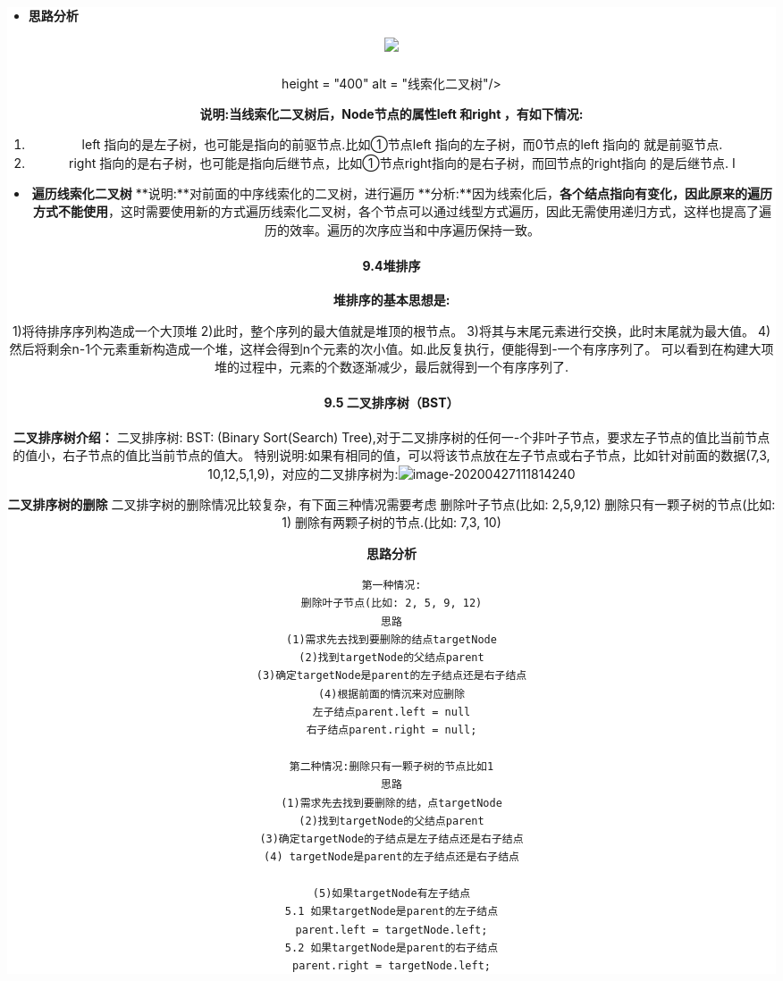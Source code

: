  

* **思路分析**

<div align=center> <img src="https://github.com/Onemeaning/java-data-structure-and-algorithm/tree/master/pictures/threadedBinaryTree.png" </div> <br/><br/>
height = "400"  alt = "线索化二叉树"/>

**说明:当线索化二叉树后，Node节点的属性left 和right ，有如下情况:**
1) left 指向的是左子树，也可能是指向的前驱节点.比如①节点left 指向的左子树，而0节点的left 指向的
就是前驱节点.
2) right 指向的是右子树，也可能是指向后继节点，比如①节点right指向的是右子树，而回节点的right指向
的是后继节点.
I

* **遍历线索化二叉树**
  **说明:**对前面的中序线索化的二叉树，进行遍历
  **分析:**因为线索化后，**各个结点指向有变化，因此原来的遍历方式不能使用**，这时需要使用新的方式遍历线索化二叉树，各个节点可以通过线型方式遍历，因此无需使用递归方式，这样也提高了遍历的效率。遍历的次序应当和中序遍历保持一致。



#### 9.4堆排序

**堆排序的基本思想是:**

1)将待排序序列构造成一个大顶堆
2)此时，整个序列的最大值就是堆顶的根节点。
3)将其与末尾元素进行交换，此时末尾就为最大值。
4)然后将剩余n-1个元素重新构造成一个堆，这样会得到n个元素的次小值。如.此反复执行，便能得到-一个有序序列了。
可以看到在构建大项堆的过程中，元素的个数逐渐减少，最后就得到一个有序序列了.

#### 9.5 二叉排序树（BST）

**二叉排序树介绍：**
二叉排序树: BST: (Binary Sort(Search) Tree),对于二叉排序树的任何一-个非叶子节点，要求左子节点的值比当前节点的值小，右子节点的值比当前节点的值大。
特别说明:如果有相同的值，可以将该节点放在左子节点或右子节点，比如针对前面的数据(7,3, 10,12,5,1,9)，对应的二叉排序树为:![image-20200427111814240](C:\Users\Meanlam\OneDrivejava架构师学习之路\JAVA学习笔记\images\bst.png)

**二叉排序树的删除**
二叉排字树的删除情况比较复杂，有下面三种情况需要考虑
删除叶子节点(比如: 2,5,9,12)
删除只有一颗子树的节点(比如: 1)
删除有两颗子树的节点.(比如: 7,3, 10)

**思路分析**

~~~
第一种情况:
删除叶子节点(比如: 2, 5, 9, 12)
思路
(1)需求先去找到要删除的结点targetNode
(2)找到targetNode的父结点parent
(3)确定targetNode是parent的左子结点还是右子结点
(4)根据前面的情沉来对应删除
左子结点parent.left = null
右子结点parent.right = null;

第二种情况:删除只有一颗子树的节点比如1
思路
(1)需求先去找到要删除的结，点targetNode
(2)找到targetNode的父结点parent
(3)确定targetNode的子结点是左子结点还是右子结点
(4) targetNode是parent的左子结点还是右子结点

(5)如果targetNode有左子结点
5.1 如果targetNode是parent的左子结点
parent.left = targetNode.left;
5.2 如果targetNode是parent的右子结点
parent.right = targetNode.left;
~~~